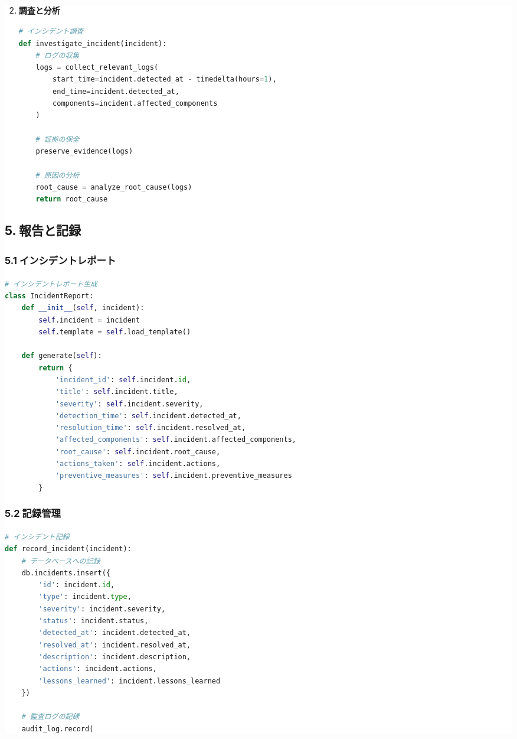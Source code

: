 2. **調査と分析**
   ```python
   # インシデント調査
   def investigate_incident(incident):
       # ログの収集
       logs = collect_relevant_logs(
           start_time=incident.detected_at - timedelta(hours=1),
           end_time=incident.detected_at,
           components=incident.affected_components
       )
       
       # 証拠の保全
       preserve_evidence(logs)
       
       # 原因の分析
       root_cause = analyze_root_cause(logs)
       return root_cause
   ```

## 5. 報告と記録

### 5.1 インシデントレポート

```python
# インシデントレポート生成
class IncidentReport:
    def __init__(self, incident):
        self.incident = incident
        self.template = self.load_template()
    
    def generate(self):
        return {
            'incident_id': self.incident.id,
            'title': self.incident.title,
            'severity': self.incident.severity,
            'detection_time': self.incident.detected_at,
            'resolution_time': self.incident.resolved_at,
            'affected_components': self.incident.affected_components,
            'root_cause': self.incident.root_cause,
            'actions_taken': self.incident.actions,
            'preventive_measures': self.incident.preventive_measures
        }
```

### 5.2 記録管理

```python
# インシデント記録
def record_incident(incident):
    # データベースへの記録
    db.incidents.insert({
        'id': incident.id,
        'type': incident.type,
        'severity': incident.severity,
        'status': incident.status,
        'detected_at': incident.detected_at,
        'resolved_at': incident.resolved_at,
        'description': incident.description,
        'actions': incident.actions,
        'lessons_learned': incident.lessons_learned
    })
    
    # 監査ログの記録
    audit_log.record(
```